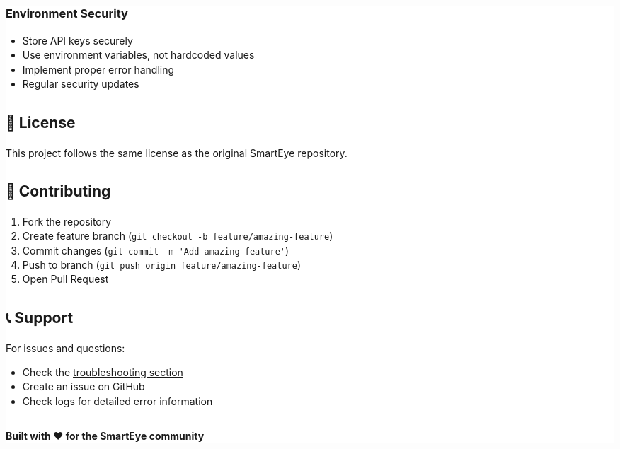 ### Environment Security
- Store API keys securely
- Use environment variables, not hardcoded values
- Implement proper error handling
- Regular security updates

## 📄 License

This project follows the same license as the original SmartEye repository.

## 🤝 Contributing

1. Fork the repository
2. Create feature branch (`git checkout -b feature/amazing-feature`)
3. Commit changes (`git commit -m 'Add amazing feature'`)
4. Push to branch (`git push origin feature/amazing-feature`)
5. Open Pull Request

## 📞 Support

For issues and questions:
- Check the [troubleshooting section](#-troubleshooting)
- Create an issue on GitHub
- Check logs for detailed error information

---

**Built with ❤️ for the SmartEye community**